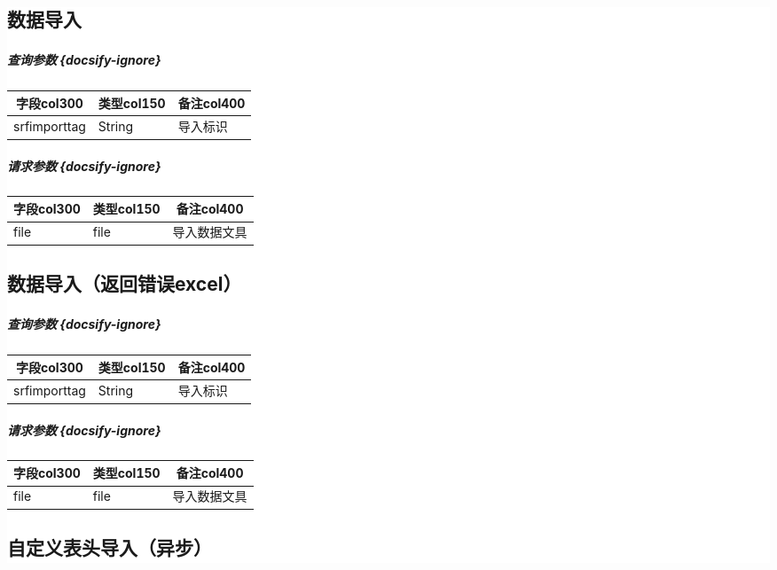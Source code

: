 
## 数据导入

<el-row>
<div style="width: 80px">
<el-alert center title="POST" style="background-color: rgba(52, 143, 228, 0.1);color: #348fe4;" :closable="false" ></el-alert>
</div>
<div style="margin-left:5px;width: calc(100% - 85px)">
<el-alert title="/pssysbicubemeasures/importdata" type="info" :closable="false" ></el-alert>
</div>
</el-row>

##### 查询参数 {docsify-ignore}

|字段col300|类型col150|备注col400|
|---|---|----|
| srfimporttag | String | 导入标识 |

##### 请求参数 {docsify-ignore}

|字段col300|类型col150|备注col400|
|---|---|----|
| file | file | 导入数据文具 |

## 数据导入（返回错误excel）

<el-row>
<div style="width: 80px">
<el-alert center title="POST" style="background-color: rgba(52, 143, 228, 0.1);color: #348fe4;" :closable="false" ></el-alert>
</div>
<div style="margin-left:5px;width: calc(100% - 85px)">
<el-alert title="/pssysbicubemeasures/importdata2" type="info" :closable="false" ></el-alert>
</div>
</el-row>

##### 查询参数 {docsify-ignore}

|字段col300|类型col150|备注col400|
|---|---|----|
| srfimporttag | String | 导入标识 |

##### 请求参数 {docsify-ignore}

|字段col300|类型col150|备注col400|
|---|---|----|
| file | file | 导入数据文具 |

## 自定义表头导入（异步）
<el-row>
<div style="width: 80px">
<el-alert center title="GET" type="success" :closable="false" ></el-alert>
</div>
<div style="margin-left:5px;width: calc(100% - 85px)">
<el-alert title="/pssysbicubemeasures/asyncimportdata2" type="info" :closable="false" ></el-alert>
</div>
</el-row>
